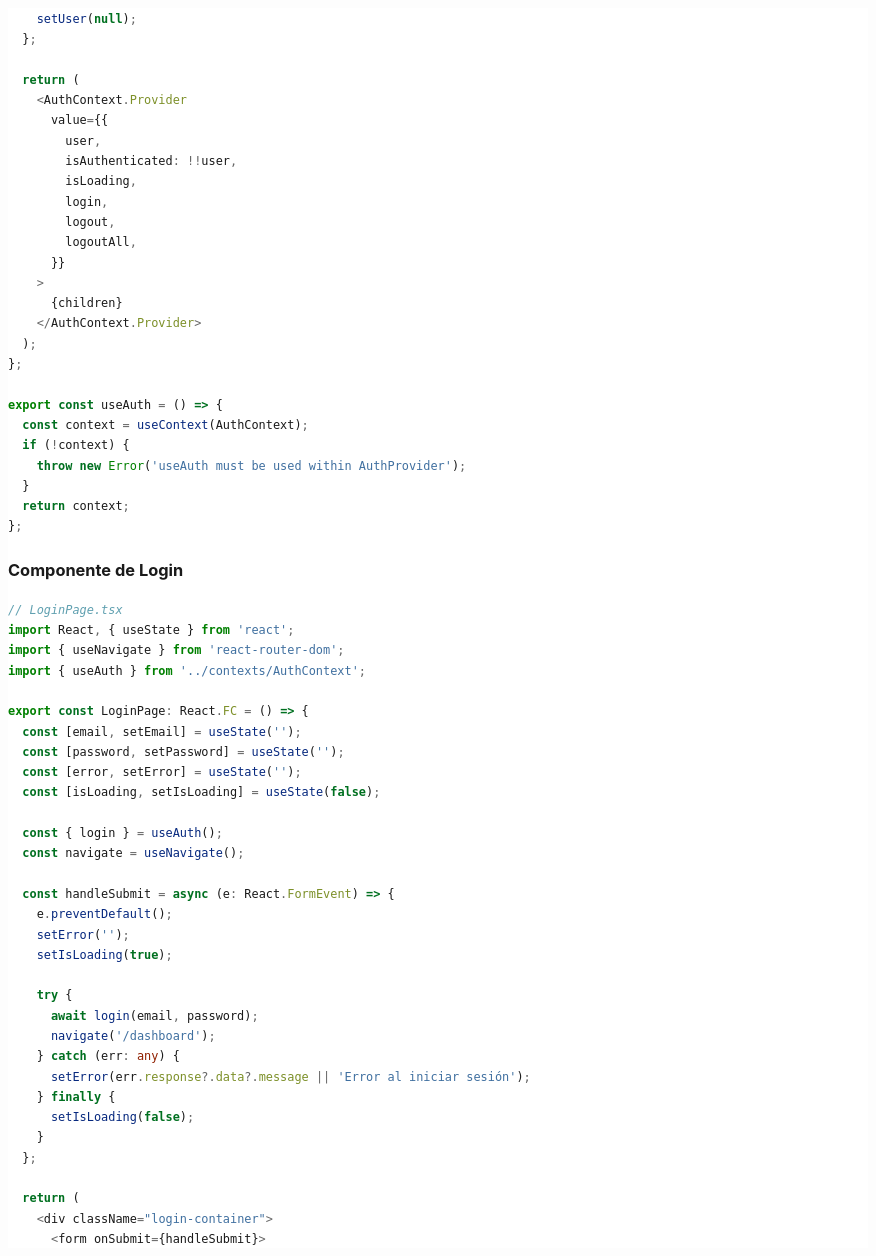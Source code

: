 ```typescript
    setUser(null);
  };

  return (
    <AuthContext.Provider
      value={{
        user,
        isAuthenticated: !!user,
        isLoading,
        login,
        logout,
        logoutAll,
      }}
    >
      {children}
    </AuthContext.Provider>
  );
};

export const useAuth = () => {
  const context = useContext(AuthContext);
  if (!context) {
    throw new Error('useAuth must be used within AuthProvider');
  }
  return context;
};
```

### Componente de Login

```typescript
// LoginPage.tsx
import React, { useState } from 'react';
import { useNavigate } from 'react-router-dom';
import { useAuth } from '../contexts/AuthContext';

export const LoginPage: React.FC = () => {
  const [email, setEmail] = useState('');
  const [password, setPassword] = useState('');
  const [error, setError] = useState('');
  const [isLoading, setIsLoading] = useState(false);
  
  const { login } = useAuth();
  const navigate = useNavigate();

  const handleSubmit = async (e: React.FormEvent) => {
    e.preventDefault();
    setError('');
    setIsLoading(true);

    try {
      await login(email, password);
      navigate('/dashboard');
    } catch (err: any) {
      setError(err.response?.data?.message || 'Error al iniciar sesión');
    } finally {
      setIsLoading(false);
    }
  };

  return (
    <div className="login-container">
      <form onSubmit={handleSubmit}>
```